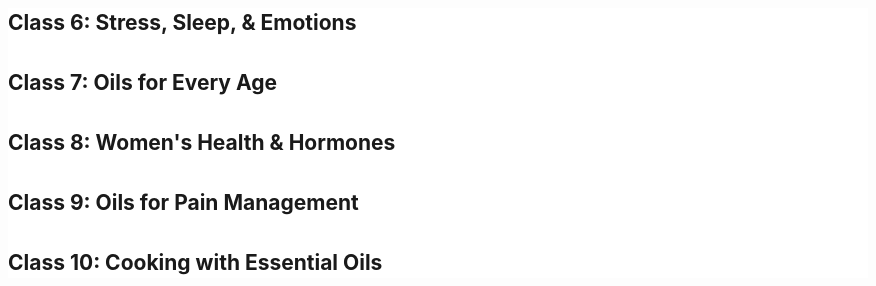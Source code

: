 <figure class="video-container">
<iframe loading="lazy" src="https://www.youtube.com/embed/CaN6Y8xxjEs?wmode=transparent&amp;modestbranding=1&amp;autohide=1&amp;showinfo=0&amp;rel=0" width="100%" height="100%" frameborder="0" webkitallowfullscreen="" mozallowfullscreen="" allowfullscreen=""></iframe>
</figure>

## Class 6: Stress, Sleep, & Emotions

<figure class="video-container">
<iframe loading="lazy" src="https://www.youtube.com/embed/dF3BRcOxfAI?wmode=transparent&amp;modestbranding=1&amp;autohide=1&amp;showinfo=0&amp;rel=0" width="100%" height="100%" frameborder="0" webkitallowfullscreen="" mozallowfullscreen="" allowfullscreen=""></iframe>
</figure>

## Class 7: Oils for Every Age

<figure class="video-container">
<iframe loading="lazy" src="https://www.youtube.com/embed/5LxIlYi5Dws?wmode=transparent&amp;modestbranding=1&amp;autohide=1&amp;showinfo=0&amp;rel=0" width="100%" height="100%" frameborder="0" webkitallowfullscreen="" mozallowfullscreen="" allowfullscreen=""></iframe>
</figure>

## Class 8: Women's Health & Hormones

<figure class="video-container">
<iframe loading="lazy" src="https://www.youtube.com/embed/tmtb3duQA1c?wmode=transparent&amp;modestbranding=1&amp;autohide=1&amp;showinfo=0&amp;rel=0" width="100%" height="100%" frameborder="0" webkitallowfullscreen="" mozallowfullscreen="" allowfullscreen=""></iframe>
</figure>

## Class 9: Oils for Pain Management

<figure class="video-container">
<iframe loading="lazy" src="https://www.youtube.com/embed/i8eO-tUatr0?wmode=transparent&amp;modestbranding=1&amp;autohide=1&amp;showinfo=0&amp;rel=0" width="100%" height="100%" frameborder="0" webkitallowfullscreen="" mozallowfullscreen="" allowfullscreen=""></iframe>
</figure>

## Class 10: Cooking with Essential Oils

<figure class="video-container">
<iframe loading="lazy" src="https://www.youtube.com/embed/6dOCNgvBSw4?wmode=transparent&amp;modestbranding=1&amp;autohide=1&amp;showinfo=0&amp;rel=0" width="100%" height="100%" frameborder="0" webkitallowfullscreen="" mozallowfullscreen="" allowfullscreen=""></iframe>
</figure>
